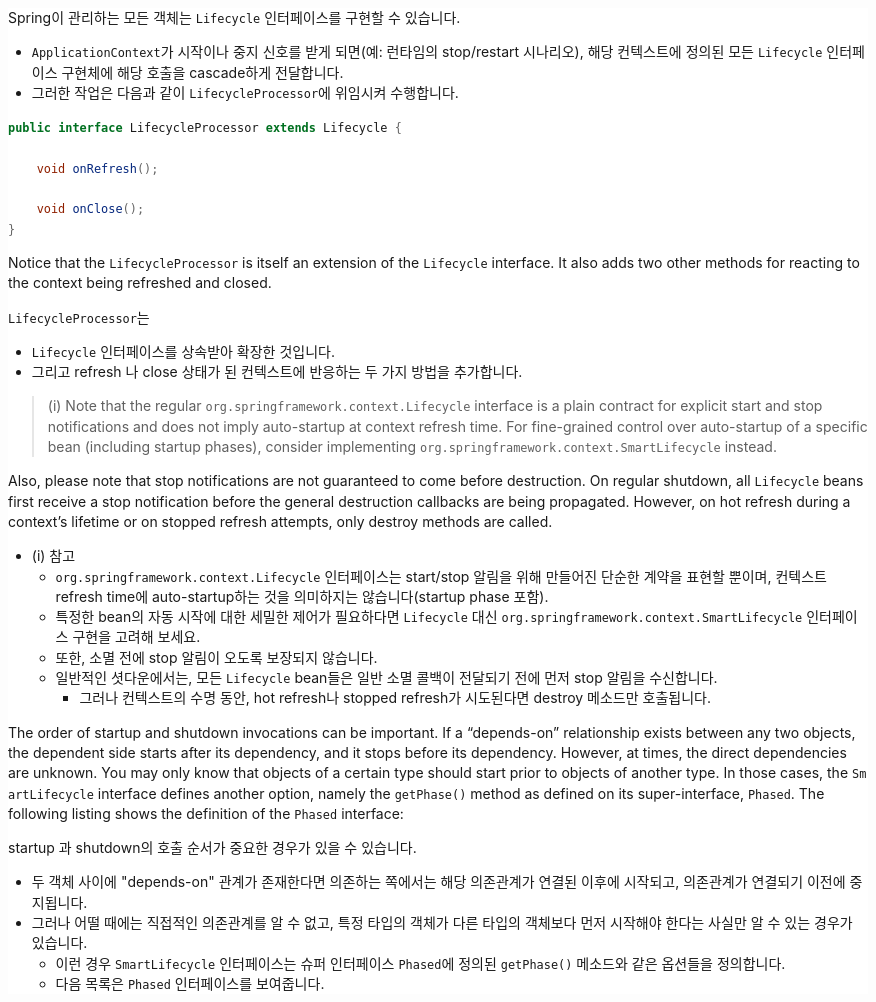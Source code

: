 Spring이 관리하는 모든 객체는 `Lifecycle` 인터페이스를 구현할 수 있습니다.
- `ApplicationContext`가 시작이나 중지 신호를 받게 되면(예: 런타임의 stop/restart 시나리오), 해당 컨텍스트에 정의된 모든 `Lifecycle` 인터페이스 구현체에 해당 호출을 cascade하게 전달합니다.
- 그러한 작업은 다음과 같이 `LifecycleProcessor`에 위임시켜 수행합니다.

```java
public interface LifecycleProcessor extends Lifecycle {

    void onRefresh();

    void onClose();
}
```

>
Notice that the `LifecycleProcessor` is itself an extension of the `Lifecycle` interface. It also adds two other methods for reacting to the context being refreshed and closed.

`LifecycleProcessor`는
- `Lifecycle` 인터페이스를 상속받아 확장한 것입니다.
- 그리고 refresh 나 close 상태가 된 컨텍스트에 반응하는 두 가지 방법을 추가합니다.

> (i)
Note that the regular `org.springframework.context.Lifecycle` interface is a plain contract for explicit start and stop notifications and does not imply auto-startup at context refresh time. For fine-grained control over auto-startup of a specific bean (including startup phases), consider implementing `org.springframework.context.SmartLifecycle` instead.
>
Also, please note that stop notifications are not guaranteed to come before destruction. On regular shutdown, all `Lifecycle` beans first receive a stop notification before the general destruction callbacks are being propagated. However, on hot refresh during a context’s lifetime or on stopped refresh attempts, only destroy methods are called.

- (i) 참고
    - `org.springframework.context.Lifecycle` 인터페이스는 start/stop 알림을 위해 만들어진 단순한 계약을 표현할 뿐이며, 컨텍스트 refresh time에 auto-startup하는 것을 의미하지는 않습니다(startup phase 포함).
    - 특정한 bean의 자동 시작에 대한 세밀한 제어가 필요하다면 `Lifecycle` 대신 `org.springframework.context.SmartLifecycle` 인터페이스 구현을 고려해 보세요.
    - 또한, 소멸 전에 stop 알림이 오도록 보장되지 않습니다.
    - 일반적인 셧다운에서는, 모든 `Lifecycle` bean들은 일반 소멸 콜백이 전달되기 전에 먼저 stop 알림을 수신합니다.
        - 그러나 컨텍스트의 수명 동안, hot refresh나 stopped refresh가 시도된다면 destroy 메소드만 호출됩니다.

>
The order of startup and shutdown invocations can be important. If a “depends-on” relationship exists between any two objects, the dependent side starts after its dependency, and it stops before its dependency. However, at times, the direct dependencies are unknown. You may only know that objects of a certain type should start prior to objects of another type. In those cases, the `SmartLifecycle` interface defines another option, namely the `getPhase()` method as defined on its super-interface, `Phased`. The following listing shows the definition of the `Phased` interface:

startup 과 shutdown의 호출 순서가 중요한 경우가 있을 수 있습니다.
- 두 객체 사이에 "depends-on" 관계가 존재한다면 의존하는 쪽에서는 해당 의존관계가 연결된 이후에 시작되고, 의존관계가 연결되기 이전에 중지됩니다.
- 그러나 어떨 때에는 직접적인 의존관계를 알 수 없고, 특정 타입의 객체가 다른 타입의 객체보다 먼저 시작해야 한다는 사실만 알 수 있는 경우가 있습니다.
    - 이런 경우 `SmartLifecycle` 인터페이스는 슈퍼 인터페이스 `Phased`에 정의된 `getPhase()` 메소드와 같은 옵션들을 정의합니다.
    - 다음 목록은 `Phased` 인터페이스를 보여줍니다.
